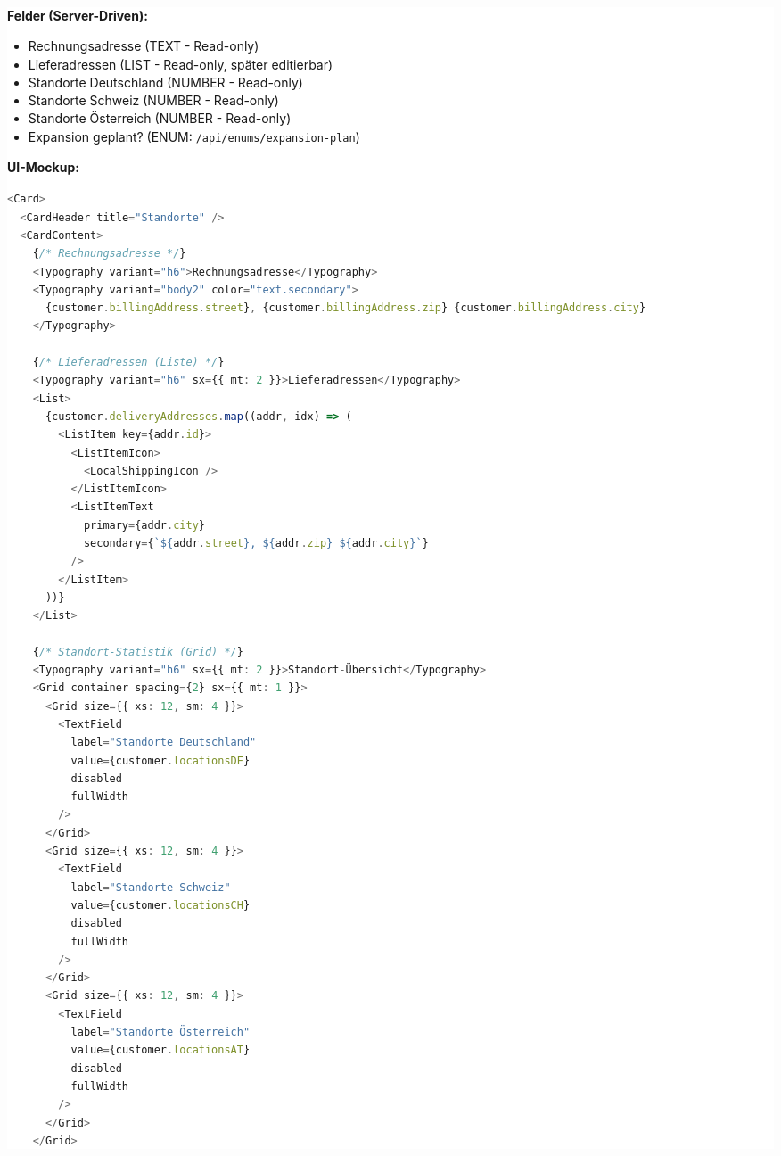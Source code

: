 **Felder (Server-Driven):**
- Rechnungsadresse (TEXT - Read-only)
- Lieferadressen (LIST - Read-only, später editierbar)
- Standorte Deutschland (NUMBER - Read-only)
- Standorte Schweiz (NUMBER - Read-only)
- Standorte Österreich (NUMBER - Read-only)
- Expansion geplant? (ENUM: `/api/enums/expansion-plan`)

**UI-Mockup:**

```typescript
<Card>
  <CardHeader title="Standorte" />
  <CardContent>
    {/* Rechnungsadresse */}
    <Typography variant="h6">Rechnungsadresse</Typography>
    <Typography variant="body2" color="text.secondary">
      {customer.billingAddress.street}, {customer.billingAddress.zip} {customer.billingAddress.city}
    </Typography>

    {/* Lieferadressen (Liste) */}
    <Typography variant="h6" sx={{ mt: 2 }}>Lieferadressen</Typography>
    <List>
      {customer.deliveryAddresses.map((addr, idx) => (
        <ListItem key={addr.id}>
          <ListItemIcon>
            <LocalShippingIcon />
          </ListItemIcon>
          <ListItemText
            primary={addr.city}
            secondary={`${addr.street}, ${addr.zip} ${addr.city}`}
          />
        </ListItem>
      ))}
    </List>

    {/* Standort-Statistik (Grid) */}
    <Typography variant="h6" sx={{ mt: 2 }}>Standort-Übersicht</Typography>
    <Grid container spacing={2} sx={{ mt: 1 }}>
      <Grid size={{ xs: 12, sm: 4 }}>
        <TextField
          label="Standorte Deutschland"
          value={customer.locationsDE}
          disabled
          fullWidth
        />
      </Grid>
      <Grid size={{ xs: 12, sm: 4 }}>
        <TextField
          label="Standorte Schweiz"
          value={customer.locationsCH}
          disabled
          fullWidth
        />
      </Grid>
      <Grid size={{ xs: 12, sm: 4 }}>
        <TextField
          label="Standorte Österreich"
          value={customer.locationsAT}
          disabled
          fullWidth
        />
      </Grid>
    </Grid>
```